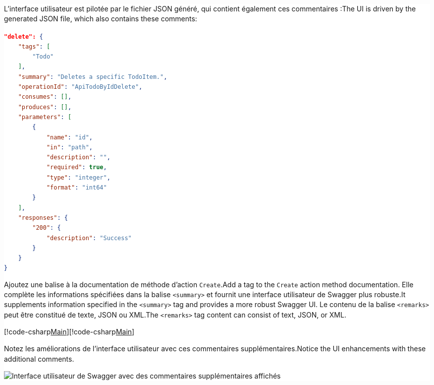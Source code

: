 <span data-ttu-id="5b950-184">L’interface utilisateur est pilotée par le fichier JSON généré, qui contient également ces commentaires :</span><span class="sxs-lookup"><span data-stu-id="5b950-184">The UI is driven by the generated JSON file, which also contains these comments:</span></span>

```json
"delete": {
    "tags": [
        "Todo"
    ],
    "summary": "Deletes a specific TodoItem.",
    "operationId": "ApiTodoByIdDelete",
    "consumes": [],
    "produces": [],
    "parameters": [
        {
            "name": "id",
            "in": "path",
            "description": "",
            "required": true,
            "type": "integer",
            "format": "int64"
        }
    ],
    "responses": {
        "200": {
            "description": "Success"
        }
    }
}
```

<span data-ttu-id="5b950-185">Ajoutez une balise [<remarks>](https://docs.microsoft.com/dotnet/csharp/programming-guide/xmldoc/remarks) à la documentation de méthode d’action `Create`.</span><span class="sxs-lookup"><span data-stu-id="5b950-185">Add a [<remarks>](https://docs.microsoft.com/dotnet/csharp/programming-guide/xmldoc/remarks) tag to the `Create` action method documentation.</span></span> <span data-ttu-id="5b950-186">Elle complète les informations spécifiées dans la balise `<summary>` et fournit une interface utilisateur de Swagger plus robuste.</span><span class="sxs-lookup"><span data-stu-id="5b950-186">It supplements information specified in the `<summary>` tag and provides a more robust Swagger UI.</span></span> <span data-ttu-id="5b950-187">Le contenu de la balise `<remarks>` peut être constitué de texte, JSON ou XML.</span><span class="sxs-lookup"><span data-stu-id="5b950-187">The `<remarks>` tag content can consist of text, JSON, or XML.</span></span>

<span data-ttu-id="5b950-188">[!code-csharp[Main](../tutorials/web-api-help-pages-using-swagger/sample/TodoApi/Controllers/TodoController.cs?name=snippet_Create&highlight=4-14)]</span><span class="sxs-lookup"><span data-stu-id="5b950-188">[!code-csharp[Main](../tutorials/web-api-help-pages-using-swagger/sample/TodoApi/Controllers/TodoController.cs?name=snippet_Create&highlight=4-14)]</span></span>

<span data-ttu-id="5b950-189">Notez les améliorations de l’interface utilisateur avec ces commentaires supplémentaires.</span><span class="sxs-lookup"><span data-stu-id="5b950-189">Notice the UI enhancements with these additional comments.</span></span>

![Interface utilisateur de Swagger avec des commentaires supplémentaires affichés](web-api-help-pages-using-swagger/_static/xml-comments-extended.png)
